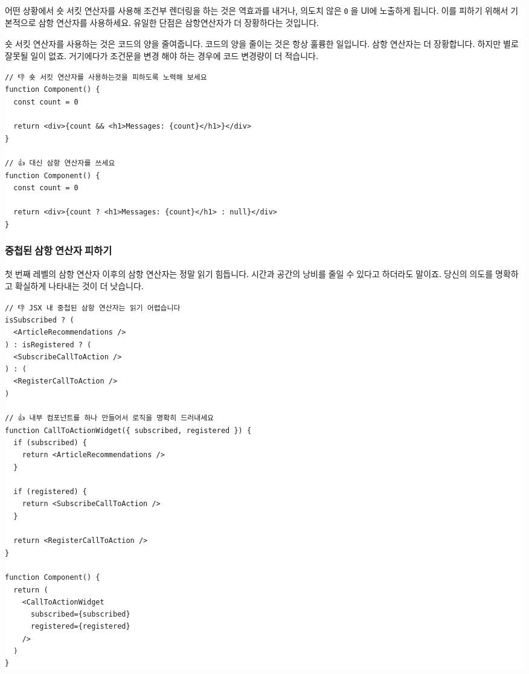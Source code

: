 어떤 상황에서 숏 서킷 연산자를 사용해 조건부 렌더링을 하는 것은 역효과를 내거나, 의도치 않은 `0` 을 UI에 노출하게 됩니다. 이를 피하기 위해서 기본적으로 삼항 연산자를 사용하세요. 유일한 단점은 삼항연산자가 더 장황하다는 것입니다.

숏 서킷 연산자를 사용하는 것은 코드의 양을 줄여줍니다. 코드의 양을 줄이는 것은 항상 훌륭한 일입니다. 삼항 연산자는 더 장황합니다. 하지만 별로 잘못될 일이 없죠. 거기에다가 조건문을 변경 해야 하는  경우에 코드 변경량이 더 적습니다.

```
// 👎 숏 서킷 연산자를 사용하는것을 피하도록 노력해 보세요
function Component() {
  const count = 0

  return <div>{count && <h1>Messages: {count}</h1>}</div>
}

// 👍 대신 삼항 연산자를 쓰세요
function Component() {
  const count = 0

  return <div>{count ? <h1>Messages: {count}</h1> : null}</div>
}
```

### 중첩된 삼항 연산자 피하기

첫 번째 레벨의 삼항 연산자 이후의 삼항 연산자는 정말 읽기 힘듭니다. 시간과 공간의 낭비를 줄일 수 있다고 하더라도 말이죠. 당신의 의도를 명확하고 확실하게 나타내는 것이 더 낫습니다.

```
// 👎 JSX 내 중첩된 삼항 연산자는 읽기 어렵습니다
isSubscribed ? (
  <ArticleRecommendations />
) : isRegistered ? (
  <SubscribeCallToAction />
) : (
  <RegisterCallToAction />
)

// 👍 내부 컴포넌트를 하나 만들어서 로직을 명확히 드러내세요
function CallToActionWidget({ subscribed, registered }) {
  if (subscribed) {
    return <ArticleRecommendations />
  }

  if (registered) {
    return <SubscribeCallToAction />
  }

  return <RegisterCallToAction />
}

function Component() {
  return (
    <CallToActionWidget
      subscribed={subscribed}
      registered={registered}
    />
  )
}
```
